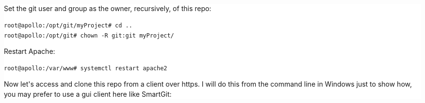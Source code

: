 Set the git user and group as the owner, recursively, of this repo:

```text
root@apollo:/opt/git/myProject# cd ..
root@apollo:/opt/git# chown -R git:git myProject/
```

Restart Apache:

```text
root@apollo:/var/www# systemctl restart apache2
```

Now let's access and clone this repo from a client over https. I will do this from the command line in Windows just to show how, you may prefer to use a gui client here like SmartGit:

